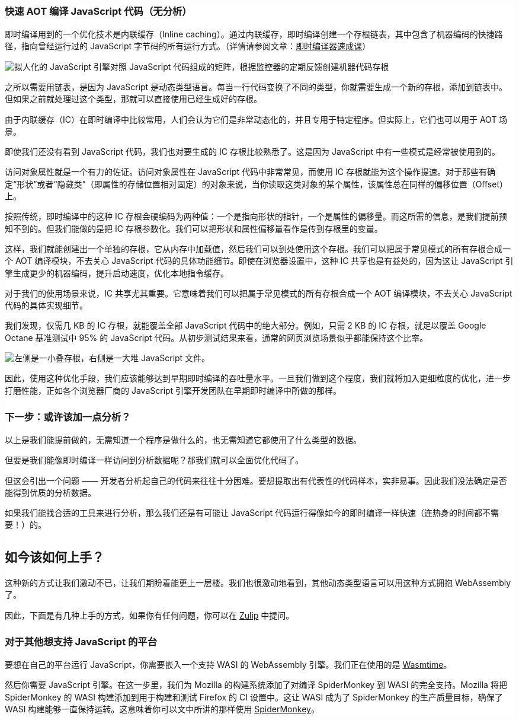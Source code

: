 ### 快速 AOT 编译 JavaScript 代码（无分析）

即时编译用到的一个优化技术是内联缓存（Inline caching）。通过内联缓存，即时编译创建一个存根链表，其中包含了机器编码的快捷路径，指向曾经运行过的 JavaScript 字节码的所有运行方式。（详情请参阅文章：[即时编译器速成课](https://hacks.mozilla.org/2017/02/a-crash-course-in-just-in-time-jit-compilers/)）

![拟人化的 JavaScript 引擎对照 JavaScript 代码组成的矩阵，根据监控器的定期反馈创建机器代码存根](https://bytecodealliance.org/articles/img/2021-06-02-js-on-wasm/02-06-jit09.png)

之所以需要用链表，是因为 JavaScript 是动态类型语言。每当一行代码变换了不同的类型，你就需要生成一个新的存根，添加到链表中。但如果之前就处理过这个类型，那就可以直接使用已经生成好的存根。

由于内联缓存（IC）在即时编译中比较常用，人们会认为它们是非常动态化的，并且专用于特定程序。但实际上，它们也可以用于 AOT 场景。

即使我们还没有看到 JavaScript 代码，我们也对要生成的 IC 存根比较熟悉了。这是因为 JavaScript 中有一些模式是经常被使用到的。

访问对象属性就是一个有力的佐证。访问对象属性在 JavaScript 代码中非常常见，而使用 IC 存根就能为这个操作提速。对于那些有确定“形状”或者“隐藏类”（即属性的存储位置相对固定）的对象来说，当你读取这类对象的某个属性，该属性总在同样的偏移位置（Offset）上。

按照传统，即时编译中的这种 IC 存根会硬编码为两种值：一个是指向形状的指针，一个是属性的偏移量。而这所需的信息，是我们提前预知不到的。但我们能做的是把 IC 存根参数化。我们可以把形状和属性偏移量看作是传到存根里的变量。

这样，我们就能创建出一个单独的存根，它从内存中加载值，然后我们可以到处使用这个存根。我们可以把属于常见模式的所有存根合成一个 AOT 编译模块，不去关心 JavaScript 代码的具体功能细节。即使在浏览器设置中，这种 IC 共享也是有益处的，因为这让 JavaScript 引擎生成更少的机器编码，提升启动速度，优化本地指令缓存。

对于我们的使用场景来说，IC 共享尤其重要。它意味着我们可以把属于常见模式的所有存根合成一个 AOT 编译模块，不去关心 JavaScript 代码的具体实现细节。

我们发现，仅需几 KB 的 IC 存根，就能覆盖全部 JavaScript 代码中的绝大部分。例如，只需 2 KB 的 IC 存根，就足以覆盖 Google Octane 基准测试中 95% 的 JavaScript 代码。从初步测试结果来看，通常的网页浏览场景似乎都能保持这个比率。

![左侧是一小叠存根，右侧是一大堆 JavaScript 文件。](https://bytecodealliance.org/articles/img/2021-06-02-js-on-wasm/talk-stub-coverage.png)

因此，使用这种优化手段，我们应该能够达到早期即时编译的吞吐量水平。一旦我们做到这个程度，我们就将加入更细粒度的优化，进一步打磨性能，正如各个浏览器厂商的 JavaScript 引擎开发团队在早期即时编译中所做的那样。

### 下一步：或许该加一点分析？

以上是我们能提前做的，无需知道一个程序是做什么的，也无需知道它都使用了什么类型的数据。

但要是我们能像即时编译一样访问到分析数据呢？那我们就可以全面优化代码了。

但这会引出一个问题 —— 开发者分析起自己的代码来往往十分困难。要想提取出有代表性的代码样本，实非易事。因此我们没法确定是否能得到优质的分析数据。

如果我们能找合适的工具来进行分析，那么我们还是有可能让 JavaScript 代码运行得像如今的即时编译一样快速（连热身的时间都不需要！）的。

## 如今该如何上手？

这种新的方式让我们激动不已，让我们期盼着能更上一层楼。我们也很激动地看到，其他动态类型语言可以用这种方式拥抱 WebAssembly 了。

因此，下面是有几种上手的方式，如果你有任何问题，你可以在 [Zulip](https://bytecodealliance.zulipchat.com/) 中提问。

### 对于其他想支持 JavaScript 的平台

要想在自己的平台运行 JavaScript，你需要嵌入一个支持 WASI 的 WebAssembly 引擎。我们正在使用的是 [Wasmtime](https://github.com/bytecodealliance/wasmtime)。

然后你需要 JavaScript 引擎。在这一步里，我们为 Mozilla 的构建系统添加了对编译 SpiderMonkey 到 WASI 的完全支持。Mozilla 将把 SpiderMonkey 的 WASI 构建添加到用于构建和测试 Firefox 的 CI 设置中。这让 WASI 成为了 SpiderMonkey 的生产质量目标，确保了 WASI 构建能够一直保持运转。这意味着你可以文中所讲的那样使用 [SpiderMonkey](https://spidermonkey.dev/)。
